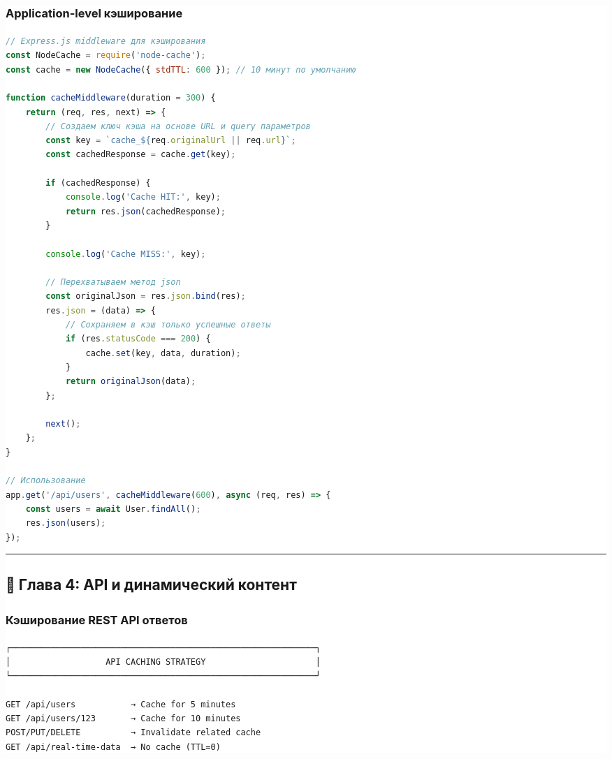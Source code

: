 
### Application-level кэширование

```javascript
// Express.js middleware для кэширования
const NodeCache = require('node-cache');
const cache = new NodeCache({ stdTTL: 600 }); // 10 минут по умолчанию

function cacheMiddleware(duration = 300) {
    return (req, res, next) => {
        // Создаем ключ кэша на основе URL и query параметров
        const key = `cache_${req.originalUrl || req.url}`;
        const cachedResponse = cache.get(key);
        
        if (cachedResponse) {
            console.log('Cache HIT:', key);
            return res.json(cachedResponse);
        }
        
        console.log('Cache MISS:', key);
        
        // Перехватываем метод json
        const originalJson = res.json.bind(res);
        res.json = (data) => {
            // Сохраняем в кэш только успешные ответы
            if (res.statusCode === 200) {
                cache.set(key, data, duration);
            }
            return originalJson(data);
        };
        
        next();
    };
}

// Использование
app.get('/api/users', cacheMiddleware(600), async (req, res) => {
    const users = await User.findAll();
    res.json(users);
});
```

---

## 🔄 Глава 4: API и динамический контент

### Кэширование REST API ответов

```
┌─────────────────────────────────────────────────────────────┐
│                   API CACHING STRATEGY                      │
└─────────────────────────────────────────────────────────────┘

GET /api/users           → Cache for 5 minutes
GET /api/users/123       → Cache for 10 minutes  
POST/PUT/DELETE          → Invalidate related cache
GET /api/real-time-data  → No cache (TTL=0)
```

